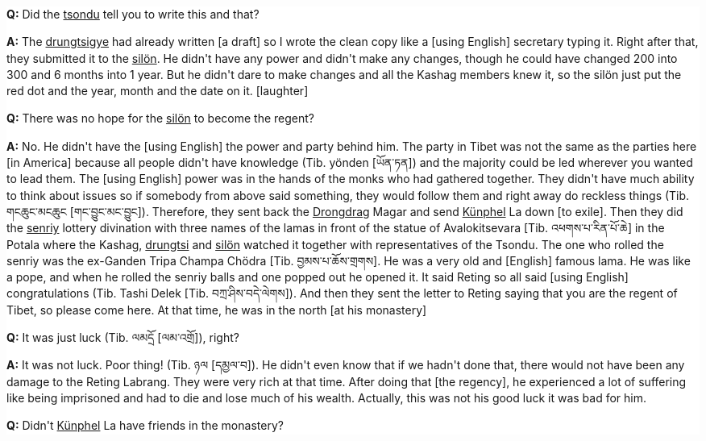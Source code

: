 **Q:**  Did the <a href="#" data-tooltip="[tib. ཚོགས་འདུ] 1. The general name for the various types of Tibetan government assemblies. 2. Any assembly, e.g., the assembly (meeting) of monks in a college.">tsondu</a> tell you to write this and that?   

**A:**  The <a href="#" data-tooltip="[tib. དྲུང་རྩིས་བརྒྱད] The four drunyichemmo (trunyichemmo) and the four tsipön. These eight officials were often called to meet with the Kashag to discuss important issues. They also presided over the Tibetan government&#x27;s various assemblies.">drungtsigye</a> had already written [a draft] so I wrote the clean copy like a [using English] secretary typing it. Right after that, they submitted it to the <a href="#" data-tooltip="[tib. སྲིད་བློན] The Chief (or Prime) Minister in the traditional Tibetan government. This position was usually filled only when the Dalai Lama was out of Lhasa.">silön</a>. He didn't have any power and didn't make any changes, though he could have changed 200 into 300 and 6 months into 1 year. But he didn't dare to make changes and all the Kashag members knew it, so the silön just put the red dot and the year, month and the date on it. [laughter]   

**Q:**  There was no hope for the <a href="#" data-tooltip="[tib. སྲིད་བློན] The Chief (or Prime) Minister in the traditional Tibetan government. This position was usually filled only when the Dalai Lama was out of Lhasa.">silön</a> to become the regent?   

**A:**  No. He didn't have the [using English] the power and party behind him. The party in Tibet was not the same as the parties here [in America] because all people didn't have knowledge (Tib. yönden [ཡོན་ཏན]) and the majority could be led wherever you wanted to lead them. The [using English] power was in the hands of the monks who had gathered together. They didn't have much ability to think about issues so if somebody from above said something, they would follow them and right away do reckless things (Tib. གངཆུང་མངཆུང [གང་བྱུང་མང་བྱུང]). Therefore, they sent back the <a href="#" data-tooltip="[tib. གྲོང་དྲག] The army regiment created during the 13th Dalai Lama&#x27;s reign whose members were recruited from better families. The name &quot;Drongdrag&quot; means &quot;better families.&quot;">Drongdrag</a> Magar and send <a href="#" data-tooltip="[tib. ཀུན་འཕེལ] The name of the favorite of the 13th Dalai Lama who became politically powerful during the later period of the 13th Dalai Lama&#x27;s reign.">Künphel</a> La down [to exile]. Then they did the <a href="#" data-tooltip="[tib. ཟན་རིལ] A divine lottery. Multiple answers to a question were written on paper of the same size and rolled in dough balls of the same size and weight. These were shaken in a plate or bowl in front of a statue of a deity until one of the balls popped out. The ball that popped out was considered to have been selected by the deity before which the lottery was done.">senriy</a> lottery divination with three names of the lamas in front of the statue of Avalokitsevara [Tib. འཕགས་པ་རིན་པོ་ཆེ] in the Potala where the Kashag, <a href="#" data-tooltip="[tib. དྲུང་རྩིས] The drunyichemmo and the tsipön.">drungtsi</a> and <a href="#" data-tooltip="[tib. སྲིད་བློན] The Chief (or Prime) Minister in the traditional Tibetan government. This position was usually filled only when the Dalai Lama was out of Lhasa.">silön</a> watched it together with representatives of the Tsondu. The one who rolled the senriy was the ex-Ganden Tripa Champa Chödra [Tib. བྱམས་པ་ཆོས་གྲགས]. He was a very old and [English] famous lama. He was like a pope, and when he rolled the senriy balls and one popped out he opened it. It said Reting so all said [using English] congratulations (Tib. Tashi Delek [Tib. བཀྲ་ཤིས་བདེ་ལེགས]). And then they sent the letter to Reting saying that you are the regent of Tibet, so please come here. At that time, he was in the north [at his monastery]   

**Q:**  It was just luck (Tib. ལམདྲོ [ལམ་འགྲོ]), right?   

**A:**  It was not luck. Poor thing! (Tib. ཉལ [དམྱལ་བ]). He didn't even know that if we hadn't done that, there would not have been any damage to the Reting Labrang. They were very rich at that time. After doing that [the regency], he experienced a lot of suffering like being imprisoned and had to die and lose much of his wealth. Actually, this was not his good luck it was bad for him.   

**Q:**  Didn't <a href="#" data-tooltip="[tib. ཀུན་འཕེལ] The name of the favorite of the 13th Dalai Lama who became politically powerful during the later period of the 13th Dalai Lama&#x27;s reign.">Künphel</a> La have friends in the monastery?   
